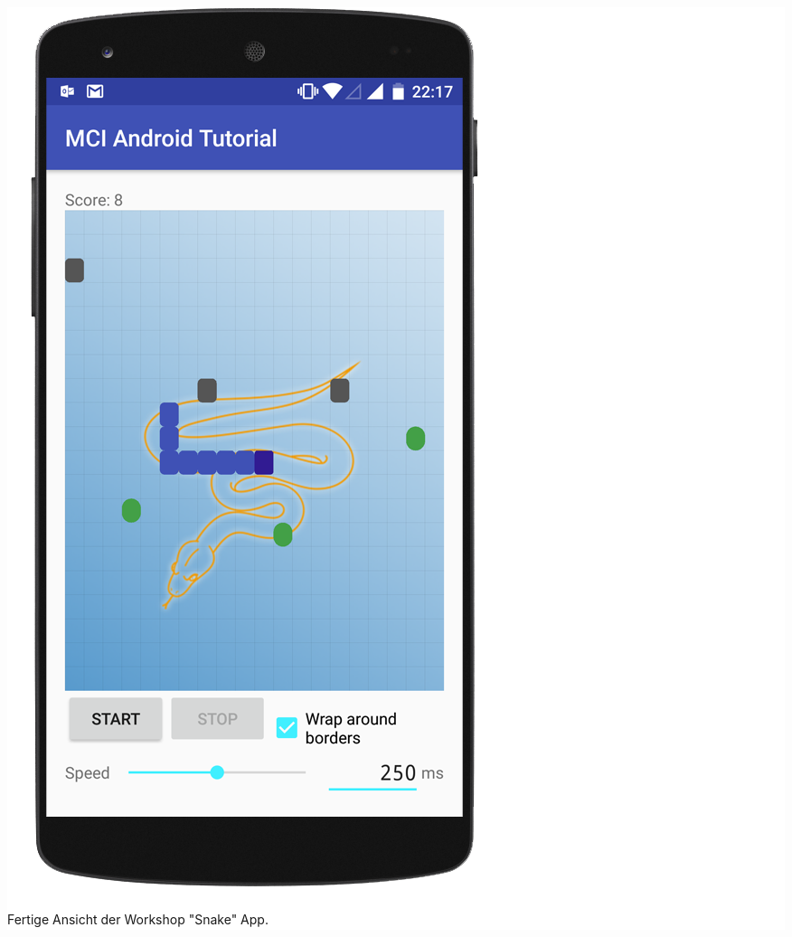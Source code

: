 <img src="../assets/img/008_snake_final.png" id="fig:008_snake_final" alt="Fertige Ansicht der Workshop &quot;Snake&quot; App." /><figcaption aria-hidden="true">Fertige Ansicht der Workshop "Snake" App.</figcaption>
</figure>
